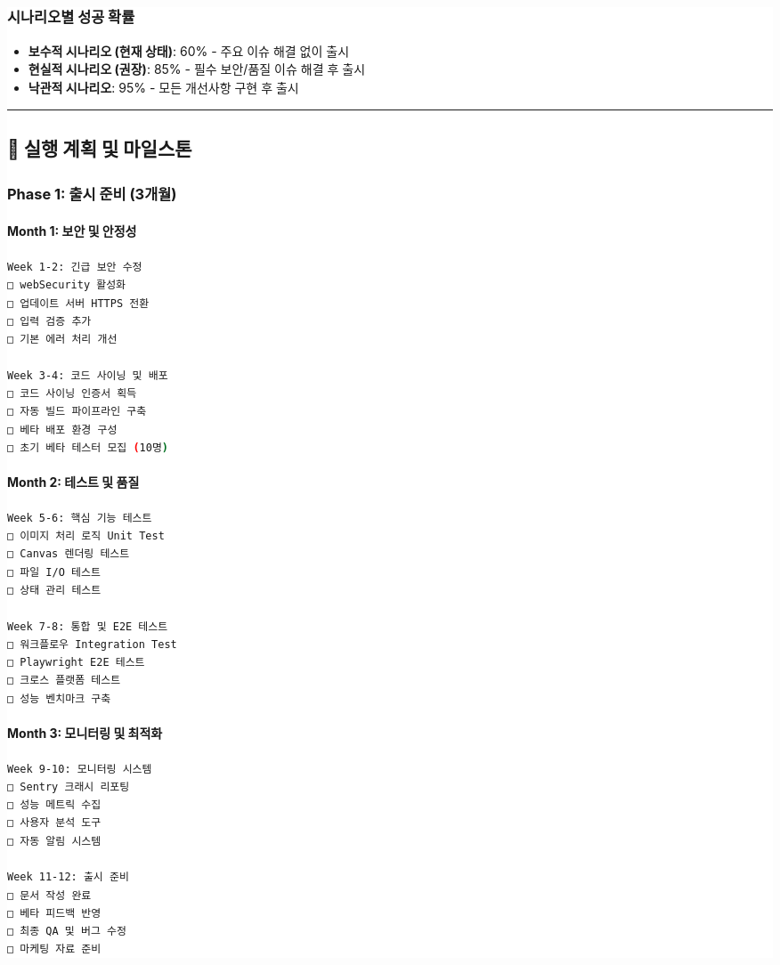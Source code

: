 ### 시나리오별 성공 확률
- **보수적 시나리오 (현재 상태)**: 60% - 주요 이슈 해결 없이 출시
- **현실적 시나리오 (권장)**: 85% - 필수 보안/품질 이슈 해결 후 출시  
- **낙관적 시나리오**: 95% - 모든 개선사항 구현 후 출시

---

## 📅 실행 계획 및 마일스톤

### Phase 1: 출시 준비 (3개월)

#### Month 1: 보안 및 안정성
```bash
Week 1-2: 긴급 보안 수정
□ webSecurity 활성화
□ 업데이트 서버 HTTPS 전환
□ 입력 검증 추가
□ 기본 에러 처리 개선

Week 3-4: 코드 사이닝 및 배포
□ 코드 사이닝 인증서 획득
□ 자동 빌드 파이프라인 구축
□ 베타 배포 환경 구성
□ 초기 베타 테스터 모집 (10명)
```

#### Month 2: 테스트 및 품질
```bash
Week 5-6: 핵심 기능 테스트
□ 이미지 처리 로직 Unit Test
□ Canvas 렌더링 테스트  
□ 파일 I/O 테스트
□ 상태 관리 테스트

Week 7-8: 통합 및 E2E 테스트
□ 워크플로우 Integration Test
□ Playwright E2E 테스트
□ 크로스 플랫폼 테스트
□ 성능 벤치마크 구축
```

#### Month 3: 모니터링 및 최적화
```bash
Week 9-10: 모니터링 시스템
□ Sentry 크래시 리포팅
□ 성능 메트릭 수집
□ 사용자 분석 도구
□ 자동 알림 시스템

Week 11-12: 출시 준비
□ 문서 작성 완료
□ 베타 피드백 반영
□ 최종 QA 및 버그 수정
□ 마케팅 자료 준비
```
